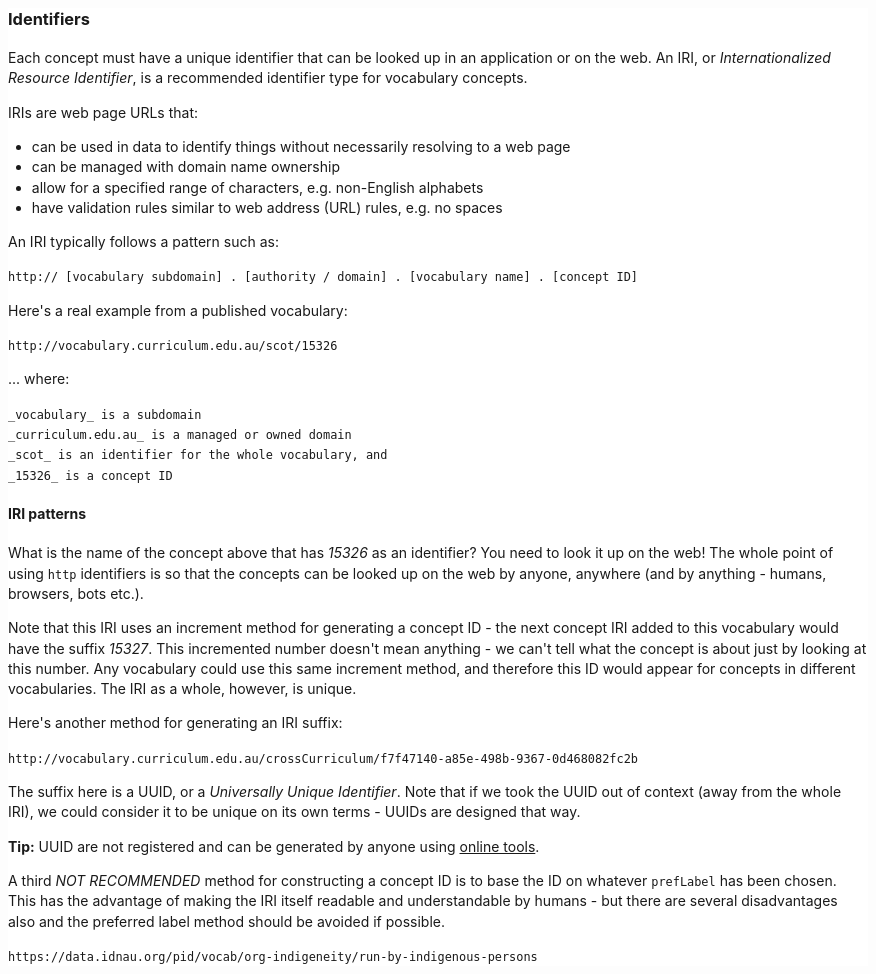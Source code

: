

### Identifiers

Each concept must have a unique identifier that can be looked up in an application or on the web. An IRI, or _Internationalized Resource Identifier_, is a recommended identifier type for vocabulary concepts. 

IRIs are web page URLs that:

- can be used in data to identify things without necessarily resolving to a web page
- can be managed with domain name ownership
- allow for a specified range of characters, e.g. non-English alphabets
- have validation rules similar to web address (URL) rules, e.g. no spaces

An IRI typically follows a pattern such as:

``http:// [vocabulary subdomain] . [authority / domain] . [vocabulary name] . [concept ID]``

Here's a real example from a published vocabulary:

``http://vocabulary.curriculum.edu.au/scot/15326``

... where:

    _vocabulary_ is a subdomain
    _curriculum.edu.au_ is a managed or owned domain
    _scot_ is an identifier for the whole vocabulary, and
    _15326_ is a concept ID

#### IRI patterns

What is the name of the concept above that has _15326_ as an identifier? You need to look it up on the web! The whole point of using ``http`` identifiers is so that the concepts can be looked up on the web by anyone, anywhere (and by anything - humans, browsers, bots etc.).

Note that this IRI uses an increment method for generating a concept ID - the next concept IRI added to this vocabulary would have the suffix _15327_. This incremented number doesn't mean anything - we can't tell what the concept is about just by looking at this number. Any vocabulary could use this same increment method, and therefore this ID would appear for concepts in different vocabularies. The IRI as a whole, however, is unique.

Here's another method for generating an IRI suffix:

``http://vocabulary.curriculum.edu.au/crossCurriculum/f7f47140-a85e-498b-9367-0d468082fc2b``

The suffix here is a UUID, or a _Universally Unique Identifier_. Note that if we took the UUID out of context (away from the whole IRI), we could consider it to be unique on its own terms - UUIDs are designed that way. 

**Tip:** UUID are not registered and can be generated by anyone using [online tools](https://www.uuidgenerator.net).

A third _NOT RECOMMENDED_ method for constructing a concept ID is to base the ID on whatever ``prefLabel`` has been chosen. This has the advantage of making the IRI itself readable and understandable by humans - but there are several disadvantages also and the preferred label method should be avoided if possible.

``https://data.idnau.org/pid/vocab/org-indigeneity/run-by-indigenous-persons``
